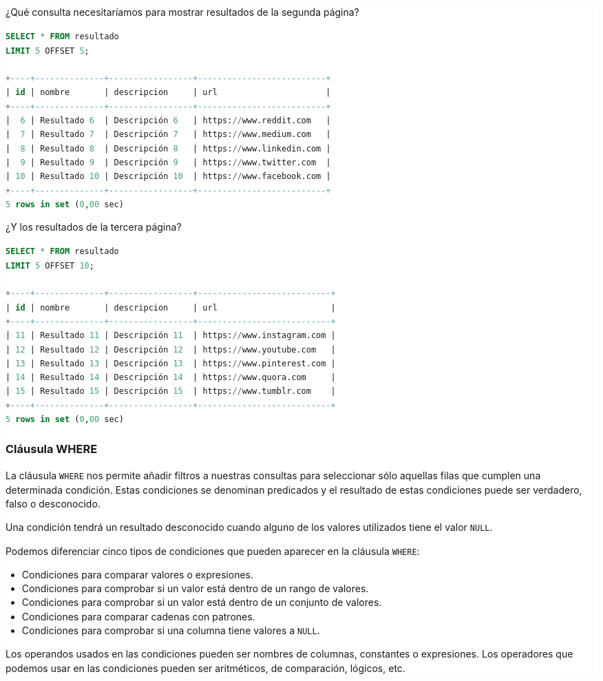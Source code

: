 ¿Qué consulta necesitaríamos para mostrar resultados de la segunda página?

```sql
SELECT * FROM resultado
LIMIT 5 OFFSET 5;

+----+--------------+-----------------+--------------------------+
| id | nombre       | descripcion     | url                      |
+----+--------------+-----------------+--------------------------+
|  6 | Resultado 6  | Descripción 6   | https://www.reddit.com   |
|  7 | Resultado 7  | Descripción 7   | https://www.medium.com   |
|  8 | Resultado 8  | Descripción 8   | https://www.linkedin.com |
|  9 | Resultado 9  | Descripción 9   | https://www.twitter.com  |
| 10 | Resultado 10 | Descripción 10  | https://www.facebook.com |
+----+--------------+-----------------+--------------------------+
5 rows in set (0,00 sec)
```

¿Y los resultados de la tercera página?

```sql
SELECT * FROM resultado
LIMIT 5 OFFSET 10;

+----+--------------+-----------------+---------------------------+
| id | nombre       | descripcion     | url                       |
+----+--------------+-----------------+---------------------------+
| 11 | Resultado 11 | Descripción 11  | https://www.instagram.com |
| 12 | Resultado 12 | Descripción 12  | https://www.youtube.com   |
| 13 | Resultado 13 | Descripción 13  | https://www.pinterest.com |
| 14 | Resultado 14 | Descripción 14  | https://www.quora.com     |
| 15 | Resultado 15 | Descripción 15  | https://www.tumblr.com    |
+----+--------------+-----------------+---------------------------+
5 rows in set (0,00 sec)
```

### Cláusula WHERE

La cláusula `WHERE` nos permite añadir filtros a nuestras consultas para seleccionar sólo aquellas filas que cumplen una determinada condición. Estas condiciones se denominan predicados y el resultado de estas condiciones puede ser verdadero, falso o desconocido.

Una condición tendrá un resultado desconocido cuando alguno de los valores utilizados tiene el valor `NULL`.

Podemos diferenciar cinco tipos de condiciones que pueden aparecer en la cláusula `WHERE`:

* Condiciones para comparar valores o expresiones.
* Condiciones para comprobar si un valor está dentro de un rango de valores.
* Condiciones para comprobar si un valor está dentro de un conjunto de valores.
* Condiciones para comparar cadenas con patrones.
* Condiciones para comprobar si una columna tiene valores a `NULL`.

Los operandos usados en las condiciones pueden ser nombres de columnas, constantes o expresiones. Los operadores que podemos usar en las condiciones pueden ser aritméticos, de comparación, lógicos, etc.

